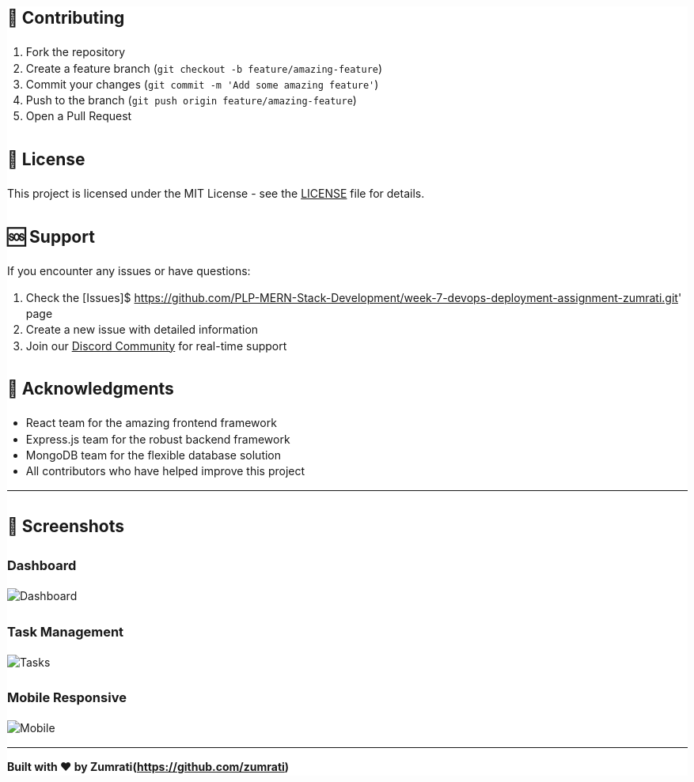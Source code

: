 ## 🤝 Contributing

1. Fork the repository
2. Create a feature branch (`git checkout -b feature/amazing-feature`)
3. Commit your changes (`git commit -m 'Add some amazing feature'`)
4. Push to the branch (`git push origin feature/amazing-feature`)
5. Open a Pull Request

## 📄 License

This project is licensed under the MIT License - see the [LICENSE](LICENSE) file for details.

## 🆘 Support

If you encounter any issues or have questions:

1. Check the [Issues]$ https://github.com/PLP-MERN-Stack-Development/week-7-devops-deployment-assignment-zumrati.git'
 page
2. Create a new issue with detailed information
3. Join our [Discord Community](https://discord.gg/your-discord) for real-time support

## 🙏 Acknowledgments

- React team for the amazing frontend framework
- Express.js team for the robust backend framework
- MongoDB team for the flexible database solution
- All contributors who have helped improve this project

---

## 📸 Screenshots

### Dashboard
![Dashboard](https://via.placeholder.com/800x400?text=Dashboard+Screenshot)

### Task Management
![Tasks](https://via.placeholder.com/800x400?text=Task+Management+Screenshot)

### Mobile Responsive
![Mobile](https://via.placeholder.com/400x600?text=Mobile+View+Screenshot)

---

**Built with ❤️ by Zumrati(https://github.com/zumrati)**